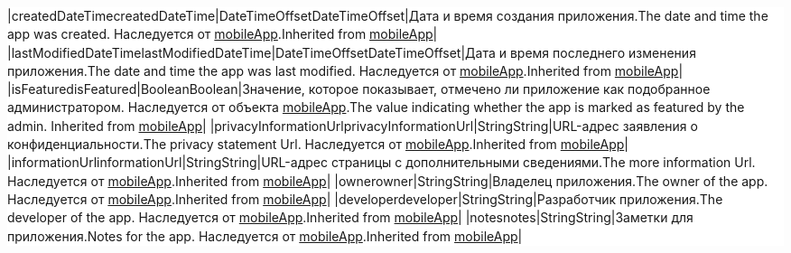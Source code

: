 |<span data-ttu-id="3736b-152">createdDateTime</span><span class="sxs-lookup"><span data-stu-id="3736b-152">createdDateTime</span></span>|<span data-ttu-id="3736b-153">DateTimeOffset</span><span class="sxs-lookup"><span data-stu-id="3736b-153">DateTimeOffset</span></span>|<span data-ttu-id="3736b-154">Дата и время создания приложения.</span><span class="sxs-lookup"><span data-stu-id="3736b-154">The date and time the app was created.</span></span> <span data-ttu-id="3736b-155">Наследуется от [mobileApp](../resources/intune-apps-mobileapp.md).</span><span class="sxs-lookup"><span data-stu-id="3736b-155">Inherited from [mobileApp](../resources/intune-apps-mobileapp.md)</span></span>|
|<span data-ttu-id="3736b-156">lastModifiedDateTime</span><span class="sxs-lookup"><span data-stu-id="3736b-156">lastModifiedDateTime</span></span>|<span data-ttu-id="3736b-157">DateTimeOffset</span><span class="sxs-lookup"><span data-stu-id="3736b-157">DateTimeOffset</span></span>|<span data-ttu-id="3736b-158">Дата и время последнего изменения приложения.</span><span class="sxs-lookup"><span data-stu-id="3736b-158">The date and time the app was last modified.</span></span> <span data-ttu-id="3736b-159">Наследуется от [mobileApp](../resources/intune-apps-mobileapp.md).</span><span class="sxs-lookup"><span data-stu-id="3736b-159">Inherited from [mobileApp](../resources/intune-apps-mobileapp.md)</span></span>|
|<span data-ttu-id="3736b-160">isFeatured</span><span class="sxs-lookup"><span data-stu-id="3736b-160">isFeatured</span></span>|<span data-ttu-id="3736b-161">Boolean</span><span class="sxs-lookup"><span data-stu-id="3736b-161">Boolean</span></span>|<span data-ttu-id="3736b-162">Значение, которое показывает, отмечено ли приложение как подобранное администратором. Наследуется от объекта [mobileApp](../resources/intune-apps-mobileapp.md).</span><span class="sxs-lookup"><span data-stu-id="3736b-162">The value indicating whether the app is marked as featured by the admin. Inherited from [mobileApp](../resources/intune-apps-mobileapp.md)</span></span>|
|<span data-ttu-id="3736b-163">privacyInformationUrl</span><span class="sxs-lookup"><span data-stu-id="3736b-163">privacyInformationUrl</span></span>|<span data-ttu-id="3736b-164">String</span><span class="sxs-lookup"><span data-stu-id="3736b-164">String</span></span>|<span data-ttu-id="3736b-165">URL-адрес заявления о конфиденциальности.</span><span class="sxs-lookup"><span data-stu-id="3736b-165">The privacy statement Url.</span></span> <span data-ttu-id="3736b-166">Наследуется от [mobileApp](../resources/intune-apps-mobileapp.md).</span><span class="sxs-lookup"><span data-stu-id="3736b-166">Inherited from [mobileApp](../resources/intune-apps-mobileapp.md)</span></span>|
|<span data-ttu-id="3736b-167">informationUrl</span><span class="sxs-lookup"><span data-stu-id="3736b-167">informationUrl</span></span>|<span data-ttu-id="3736b-168">String</span><span class="sxs-lookup"><span data-stu-id="3736b-168">String</span></span>|<span data-ttu-id="3736b-169">URL-адрес страницы с дополнительными сведениями.</span><span class="sxs-lookup"><span data-stu-id="3736b-169">The more information Url.</span></span> <span data-ttu-id="3736b-170">Наследуется от [mobileApp](../resources/intune-apps-mobileapp.md).</span><span class="sxs-lookup"><span data-stu-id="3736b-170">Inherited from [mobileApp](../resources/intune-apps-mobileapp.md)</span></span>|
|<span data-ttu-id="3736b-171">owner</span><span class="sxs-lookup"><span data-stu-id="3736b-171">owner</span></span>|<span data-ttu-id="3736b-172">String</span><span class="sxs-lookup"><span data-stu-id="3736b-172">String</span></span>|<span data-ttu-id="3736b-173">Владелец приложения.</span><span class="sxs-lookup"><span data-stu-id="3736b-173">The owner of the app.</span></span> <span data-ttu-id="3736b-174">Наследуется от [mobileApp](../resources/intune-apps-mobileapp.md).</span><span class="sxs-lookup"><span data-stu-id="3736b-174">Inherited from [mobileApp](../resources/intune-apps-mobileapp.md)</span></span>|
|<span data-ttu-id="3736b-175">developer</span><span class="sxs-lookup"><span data-stu-id="3736b-175">developer</span></span>|<span data-ttu-id="3736b-176">String</span><span class="sxs-lookup"><span data-stu-id="3736b-176">String</span></span>|<span data-ttu-id="3736b-177">Разработчик приложения.</span><span class="sxs-lookup"><span data-stu-id="3736b-177">The developer of the app.</span></span> <span data-ttu-id="3736b-178">Наследуется от [mobileApp](../resources/intune-apps-mobileapp.md).</span><span class="sxs-lookup"><span data-stu-id="3736b-178">Inherited from [mobileApp](../resources/intune-apps-mobileapp.md)</span></span>|
|<span data-ttu-id="3736b-179">notes</span><span class="sxs-lookup"><span data-stu-id="3736b-179">notes</span></span>|<span data-ttu-id="3736b-180">String</span><span class="sxs-lookup"><span data-stu-id="3736b-180">String</span></span>|<span data-ttu-id="3736b-181">Заметки для приложения.</span><span class="sxs-lookup"><span data-stu-id="3736b-181">Notes for the app.</span></span> <span data-ttu-id="3736b-182">Наследуется от [mobileApp](../resources/intune-apps-mobileapp.md).</span><span class="sxs-lookup"><span data-stu-id="3736b-182">Inherited from [mobileApp](../resources/intune-apps-mobileapp.md)</span></span>|